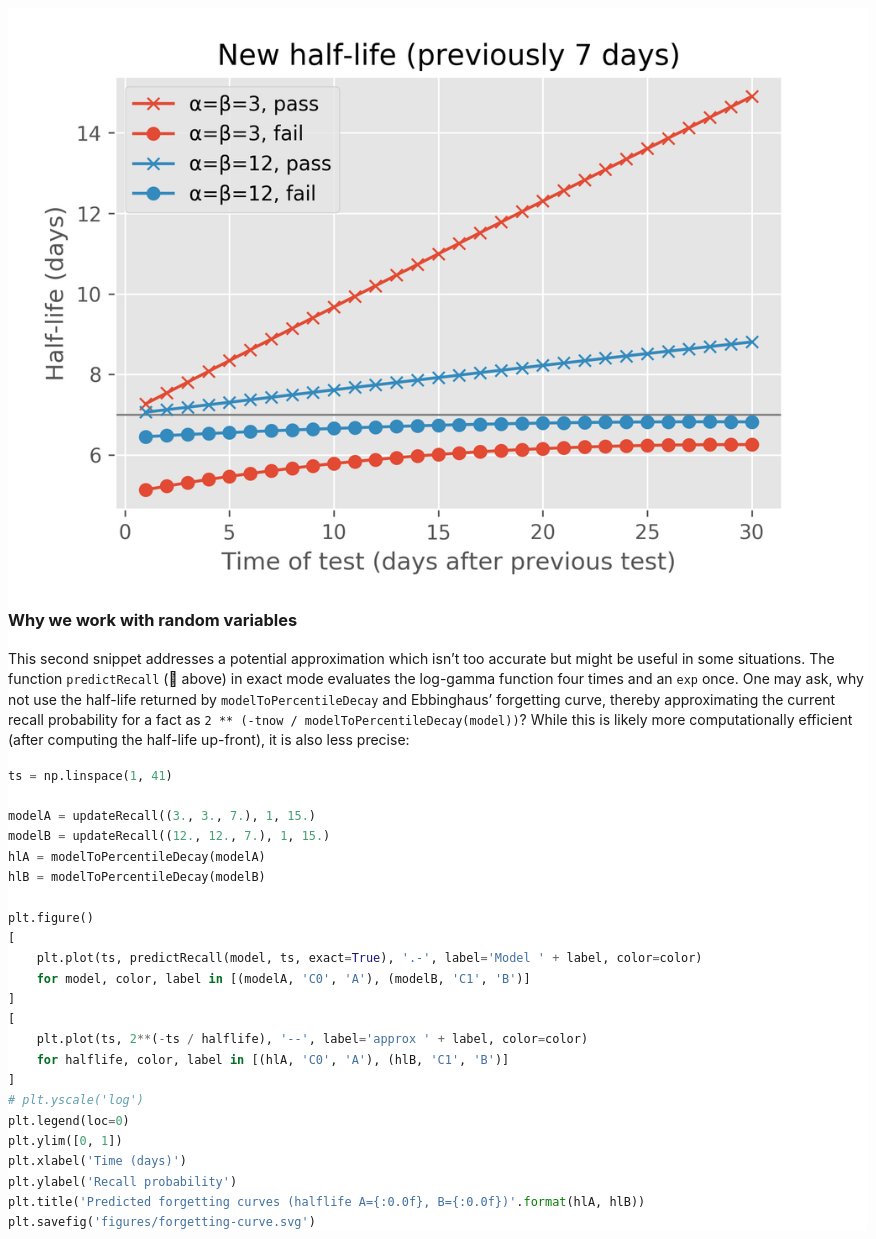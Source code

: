 ![figures/halflife.png](figures/halflife.png)

### Why we work with random variables

This second snippet addresses a potential approximation which isn’t too accurate but might be useful in some situations. The function `predictRecall` (🍏 above) in exact mode evaluates the log-gamma function four times and an `exp` once. One may ask, why not use the half-life returned by `modelToPercentileDecay` and Ebbinghaus’ forgetting curve, thereby approximating the current recall probability for a fact as `2 ** (-tnow / modelToPercentileDecay(model))`? While this is likely more computationally efficient (after computing the half-life up-front), it is also less precise:

```py
ts = np.linspace(1, 41)

modelA = updateRecall((3., 3., 7.), 1, 15.)
modelB = updateRecall((12., 12., 7.), 1, 15.)
hlA = modelToPercentileDecay(modelA)
hlB = modelToPercentileDecay(modelB)

plt.figure()
[
    plt.plot(ts, predictRecall(model, ts, exact=True), '.-', label='Model ' + label, color=color)
    for model, color, label in [(modelA, 'C0', 'A'), (modelB, 'C1', 'B')]
]
[
    plt.plot(ts, 2**(-ts / halflife), '--', label='approx ' + label, color=color)
    for halflife, color, label in [(hlA, 'C0', 'A'), (hlB, 'C1', 'B')]
]
# plt.yscale('log')
plt.legend(loc=0)
plt.ylim([0, 1])
plt.xlabel('Time (days)')
plt.ylabel('Recall probability')
plt.title('Predicted forgetting curves (halflife A={:0.0f}, B={:0.0f})'.format(hlA, hlB))
plt.savefig('figures/forgetting-curve.svg')
```